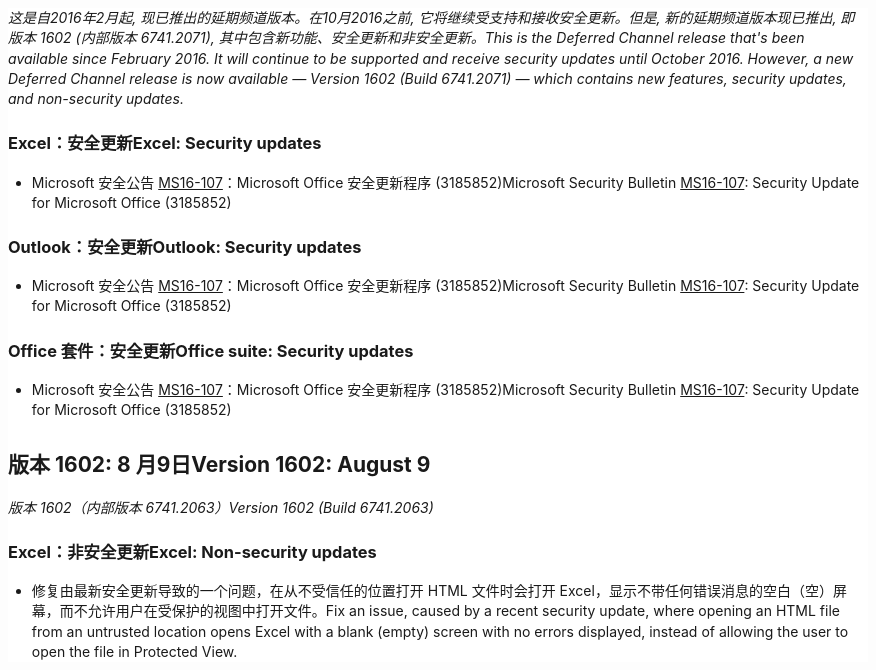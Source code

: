 <span data-ttu-id="f9c5d-305">*这是自2016年2月起, 现已推出的延期频道版本。在10月2016之前, 它将继续受支持和接收安全更新。但是, 新的延期频道版本现已推出, 即版本 1602 (内部版本 6741.2071), 其中包含新功能、安全更新和非安全更新。*</span><span class="sxs-lookup"><span data-stu-id="f9c5d-305">*This is the Deferred Channel release that's been available since February 2016. It will continue to be supported and receive security updates until October 2016. However, a new Deferred Channel release is now available — Version 1602 (Build 6741.2071) — which contains new features, security updates, and non-security updates.*</span></span>

### <a name="excel-security-updates"></a><span data-ttu-id="f9c5d-306">Excel：安全更新</span><span class="sxs-lookup"><span data-stu-id="f9c5d-306">Excel: Security updates</span></span>
-   <span data-ttu-id="f9c5d-307">Microsoft 安全公告 [MS16-107](https://technet.microsoft.com/library/security/ms16-107)：Microsoft Office 安全更新程序 (3185852)</span><span class="sxs-lookup"><span data-stu-id="f9c5d-307">Microsoft Security Bulletin [MS16-107](https://technet.microsoft.com/library/security/ms16-107): Security Update for Microsoft Office (3185852)</span></span>

### <a name="outlook-security-updates"></a><span data-ttu-id="f9c5d-308">Outlook：安全更新</span><span class="sxs-lookup"><span data-stu-id="f9c5d-308">Outlook: Security updates</span></span>
-   <span data-ttu-id="f9c5d-309">Microsoft 安全公告 [MS16-107](https://technet.microsoft.com/library/security/ms16-107)：Microsoft Office 安全更新程序 (3185852)</span><span class="sxs-lookup"><span data-stu-id="f9c5d-309">Microsoft Security Bulletin [MS16-107](https://technet.microsoft.com/library/security/ms16-107): Security Update for Microsoft Office (3185852)</span></span>

### <a name="office-suite-security-updates"></a><span data-ttu-id="f9c5d-310">Office 套件：安全更新</span><span class="sxs-lookup"><span data-stu-id="f9c5d-310">Office suite: Security updates</span></span>
-   <span data-ttu-id="f9c5d-311">Microsoft 安全公告 [MS16-107](https://technet.microsoft.com/library/security/ms16-107)：Microsoft Office 安全更新程序 (3185852)</span><span class="sxs-lookup"><span data-stu-id="f9c5d-311">Microsoft Security Bulletin [MS16-107](https://technet.microsoft.com/library/security/ms16-107): Security Update for Microsoft Office (3185852)</span></span>



## <a name="version-1602-august-9"></a><span data-ttu-id="f9c5d-312">版本 1602: 8 月9日</span><span class="sxs-lookup"><span data-stu-id="f9c5d-312">Version 1602: August 9</span></span>
<span data-ttu-id="f9c5d-313">*版本 1602（内部版本 6741.2063）*</span><span class="sxs-lookup"><span data-stu-id="f9c5d-313">*Version 1602 (Build 6741.2063)*</span></span>

### <a name="excel-non-security-updates"></a><span data-ttu-id="f9c5d-314">Excel：非安全更新</span><span class="sxs-lookup"><span data-stu-id="f9c5d-314">Excel: Non-security updates</span></span>
-   <span data-ttu-id="f9c5d-315">修复由最新安全更新导致的一个问题，在从不受信任的位置打开 HTML 文件时会打开 Excel，显示不带任何错误消息的空白（空）屏幕，而不允许用户在受保护的视图中打开文件。</span><span class="sxs-lookup"><span data-stu-id="f9c5d-315">Fix an issue, caused by a recent security update, where opening an HTML file from an untrusted location opens Excel with a blank (empty) screen with no errors displayed, instead of allowing the user to open the file in Protected View.</span></span>
